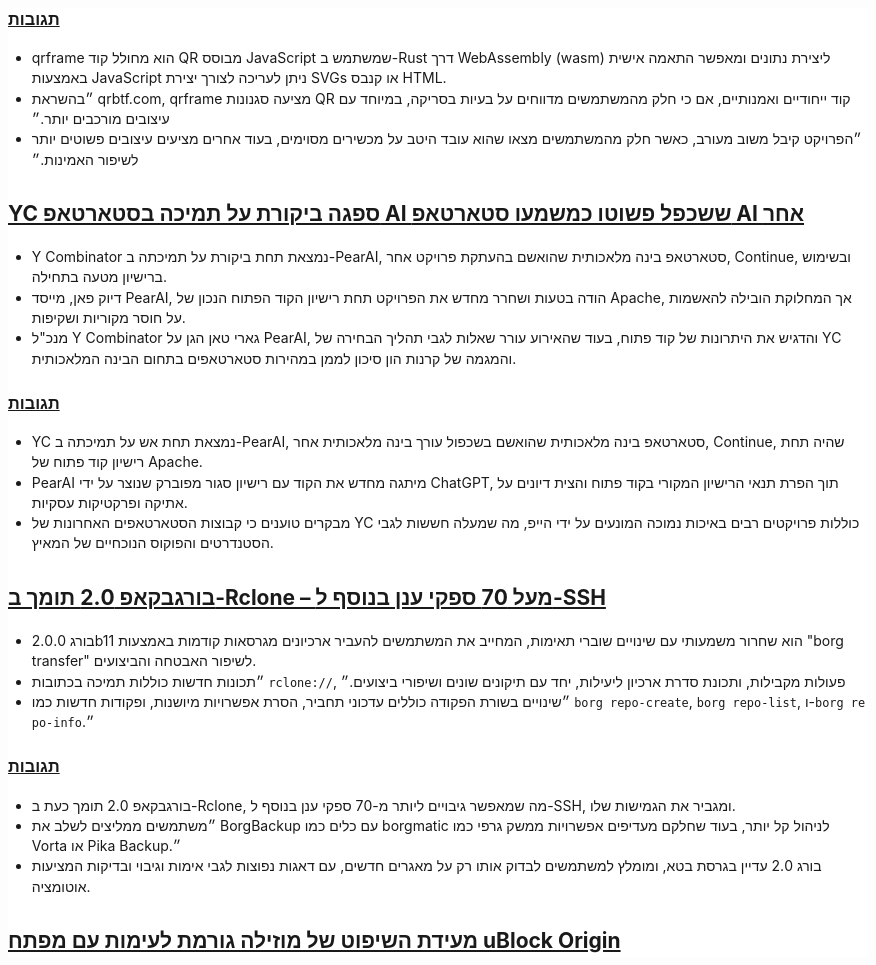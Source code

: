 ### [תגובות](https://news.ycombinator.com/item?id=41701644)

- qrframe הוא מחולל קוד QR מבוסס JavaScript שמשתמש ב-Rust דרך WebAssembly (wasm) ליצירת נתונים ומאפשר התאמה אישית באמצעות JavaScript ניתן לעריכה לצורך יצירת SVGs או קנבס HTML.
- ״בהשראת qrbtf.com, qrframe מציעה סגנונות QR קוד ייחודיים ואמנותיים, אם כי חלק מהמשתמשים מדווחים על בעיות בסריקה, במיוחד עם עיצובים מורכבים יותר.״
- ״הפרויקט קיבל משוב מעורב, כאשר חלק מהמשתמשים מצאו שהוא עובד היטב על מכשירים מסוימים, בעוד אחרים מציעים עיצובים פשוטים יותר לשיפור האמינות.״

## [YC ספגה ביקורת על תמיכה בסטארטאפ AI ששכפל פשוטו כמשמעו סטארטאפ AI אחר](https://techcrunch.com/2024/09/30/y-combinator-is-being-criticized-after-it-backed-an-ai-startup-that-admits-it-basically-cloned-another-ai-startup/)

- Y Combinator נמצאת תחת ביקורת על תמיכתה ב-PearAI, סטארטאפ בינה מלאכותית שהואשם בהעתקת פרויקט אחר, Continue, ובשימוש ברישיון מטעה בתחילה.
- דיוק פאן, מייסד PearAI, הודה בטעות ושחרר מחדש את הפרויקט תחת רישיון הקוד הפתוח הנכון של Apache, אך המחלוקת הובילה להאשמות על חוסר מקוריות ושקיפות.
- מנכ"ל Y Combinator גארי טאן הגן על PearAI, והדגיש את היתרונות של קוד פתוח, בעוד שהאירוע עורר שאלות לגבי תהליך הבחירה של YC והמגמה של קרנות הון סיכון לממן במהירות סטארטאפים בתחום הבינה המלאכותית.

### [תגובות](https://news.ycombinator.com/item?id=41707495)

- YC נמצאת תחת אש על תמיכתה ב-PearAI, סטארטאפ בינה מלאכותית שהואשם בשכפול עורך בינה מלאכותית אחר, Continue, שהיה תחת רישיון קוד פתוח של Apache.
- PearAI מיתגה מחדש את הקוד עם רישיון סגור מפוברק שנוצר על ידי ChatGPT, תוך הפרת תנאי הרישיון המקורי בקוד פתוח והצית דיונים על אתיקה ופרקטיקות עסקיות.
- מבקרים טוענים כי קבוצות הסטארטאפים האחרונות של YC כוללות פרויקטים רבים באיכות נמוכה המונעים על ידי הייפ, מה שמעלה חששות לגבי הסטנדרטים והפוקוס הנוכחיים של המאיץ.

## [בורגבקאפ 2.0 תומך ב-Rclone – מעל 70 ספקי ענן בנוסף ל-SSH](https://borgbackup.readthedocs.io/en/2.0.0b11/changes.html#version-2-0-0b11-2024-09-26)

- בורג 2.0.0b11 הוא שחרור משמעותי עם שינויים שוברי תאימות, המחייב את המשתמשים להעביר ארכיונים מגרסאות קודמות באמצעות "borg transfer" לשיפור האבטחה והביצועים.
- ״תכונות חדשות כוללות תמיכה בכתובות `rclone://`, פעולות מקבילות, ותכונת סדרת ארכיון ליעילות, יחד עם תיקונים שונים ושיפורי ביצועים.״
- ״שינויים בשורת הפקודה כוללים עדכוני תחביר, הסרת אפשרויות מיושנות, ופקודות חדשות כמו `borg repo-create`, `borg repo-list`, ו-`borg repo-info`.״

### [תגובות](https://news.ycombinator.com/item?id=41702315)

- בורגבקאפ 2.0 תומך כעת ב-Rclone, מה שמאפשר גיבויים ליותר מ-70 ספקי ענן בנוסף ל-SSH, ומגביר את הגמישות שלו.
- ״משתמשים ממליצים לשלב את BorgBackup עם כלים כמו borgmatic לניהול קל יותר, בעוד שחלקם מעדיפים אפשרויות ממשק גרפי כמו Vorta או Pika Backup.״
- בורג 2.0 עדיין בגרסת בטא, ומומלץ למשתמשים לבדוק אותו רק על מאגרים חדשים, עם דאגות נפוצות לגבי אימות וגיבוי ובדיקות המציעות אוטומציה.

## [מעידת השיפוט של מוזילה גורמת לעימות עם מפתח uBlock Origin](https://www.ghacks.net/2024/10/01/mozillas-massive-lapse-in-judgement-causes-clash-with-ublock-origin-developer/)

